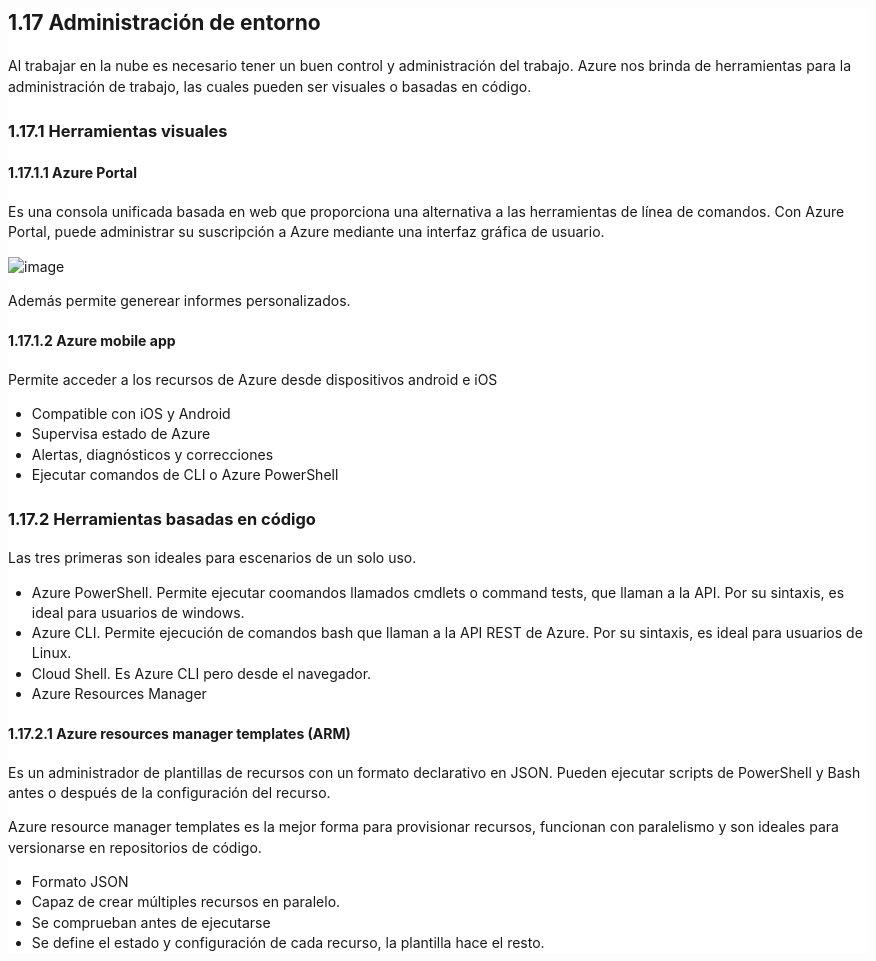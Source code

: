 ## 1.17 Administración de entorno

Al trabajar en la nube es necesario tener un buen control y administración del
trabajo. Azure nos brinda de herramientas para la administración de trabajo, las
cuales pueden ser visuales o basadas en código.

### 1.17.1 Herramientas visuales

#### 1.17.1.1 Azure Portal

Es una consola unificada basada en web que proporciona una alternativa a las
herramientas de línea de comandos. Con Azure Portal, puede administrar su
suscripción a Azure mediante una interfaz gráfica de usuario.

![image](Notes/Azure/img/AzurePortal.png)

Además permite generear informes personalizados.

#### 1.17.1.2 Azure mobile app

Permite acceder a los recursos de Azure desde dispositivos android e iOS

* Compatible con iOS y Android
* Supervisa estado de Azure
* Alertas, diagnósticos y correcciones
* Ejecutar comandos de CLI o Azure PowerShell

### 1.17.2 Herramientas basadas en código

Las tres primeras son ideales para escenarios de un solo uso.

* Azure PowerShell. Permite ejecutar coomandos llamados cmdlets o command
    tests, que llaman a la API. Por su sintaxis, es ideal para usuarios de
    windows.
* Azure CLI. Permite ejecución de comandos bash que llaman a la API REST de
    Azure. Por su sintaxis, es ideal para usuarios de Linux.
* Cloud Shell. Es Azure CLI pero desde el navegador.
* Azure Resources Manager

#### 1.17.2.1 Azure resources manager templates (ARM)

Es un administrador de plantillas de recursos con un formato declarativo en
JSON. Pueden ejecutar scripts de PowerShell y Bash antes o después de la
configuración del recurso. 

Azure resource manager templates es la mejor forma para provisionar recursos,
funcionan con paralelismo y son ideales para versionarse en repositorios de
código.

* Formato JSON
* Capaz de crear múltiples recursos en paralelo.
* Se comprueban antes de ejecutarse
* Se define el estado y configuración de cada recurso, la plantilla hace el
    resto.
